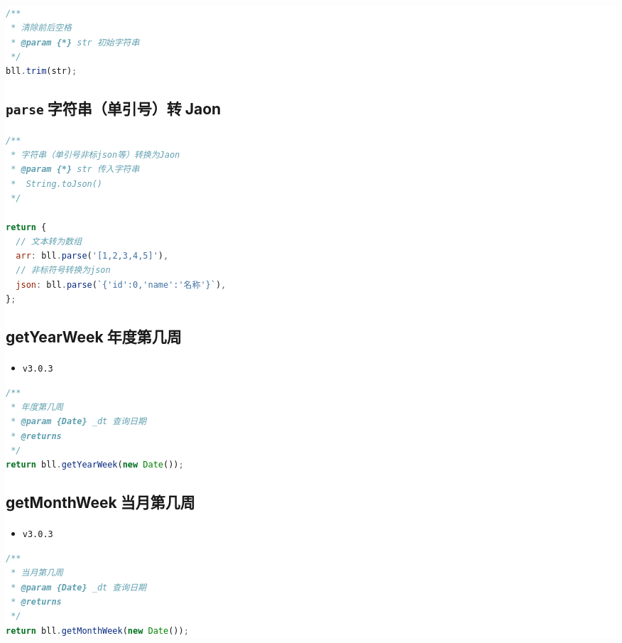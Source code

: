 ```js
/**
 * 清除前后空格
 * @param {*} str 初始字符串
 */
bll.trim(str);
```

## `parse` 字符串（单引号）转 Jaon

<CodeRun dll="bll"  editable>

```js
/**
 * 字符串（单引号非标json等）转换为Jaon
 * @param {*} str 传入字符串
 *  String.toJson()
 */

return {
  // 文本转为数组
  arr: bll.parse('[1,2,3,4,5]'),
  // 非标符号转换为json
  json: bll.parse(`{'id':0,'name':'名称'}`),
};
```

</CodeRun>

## getYearWeek 年度第几周

- `v3.0.3`

<CodeRun dll="bll"  editable>

```js
/**
 * 年度第几周
 * @param {Date} _dt 查询日期
 * @returns
 */
return bll.getYearWeek(new Date());
```

</CodeRun>

## getMonthWeek 当月第几周

- `v3.0.3`

<CodeRun dll="bll"  editable>

```js
/**
 * 当月第几周
 * @param {Date} _dt 查询日期
 * @returns
 */
return bll.getMonthWeek(new Date());
```
